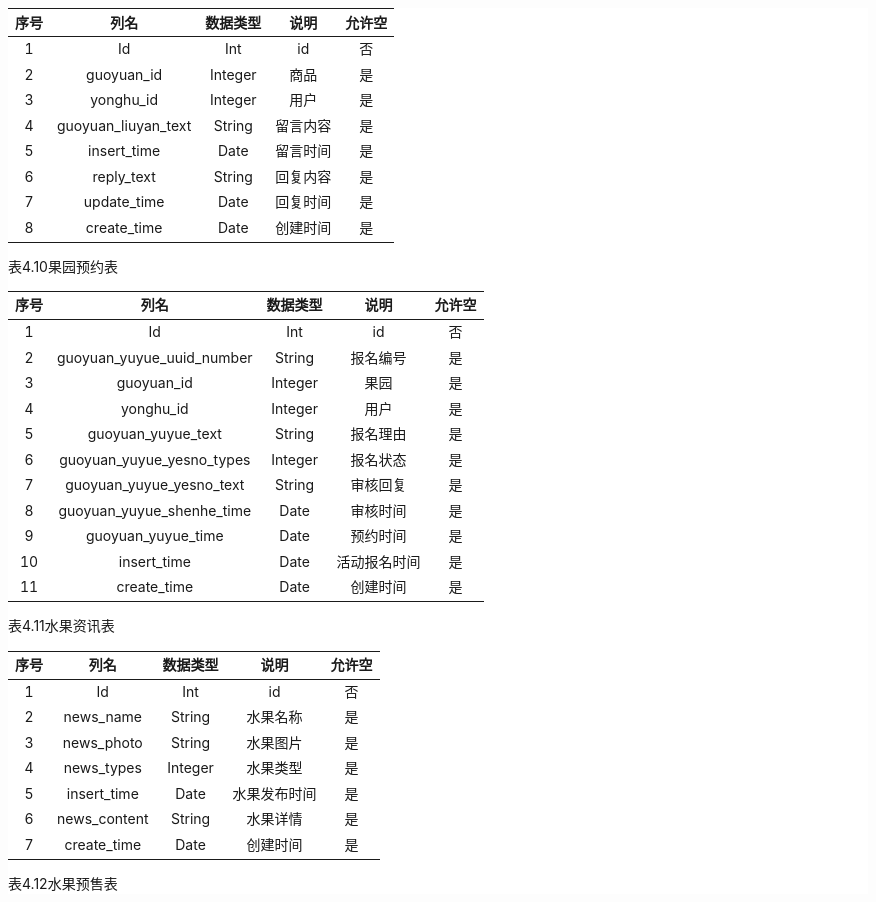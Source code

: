 |序号|列名|数据类型|说明|允许空|
| :-: | :-: | :-: | :-: | :-: |
|1|Id|Int|id|否|
|2|guoyuan\_id|Integer|商品|是|
|3|yonghu\_id|Integer|用户|是|
|4|guoyuan\_liuyan\_text|String|留言内容|是|
|5|insert\_time|Date|留言时间|是|
|6|reply\_text|String|回复内容|是|
|7|update\_time|Date|回复时间|是|
|8|create\_time|Date|创建时间|是|
表4.10果园预约表

|序号|列名|数据类型|说明|允许空|
| :-: | :-: | :-: | :-: | :-: |
|1|Id|Int|id|否|
|2|guoyuan\_yuyue\_uuid\_number|String|报名编号|是|
|3|guoyuan\_id|Integer|果园|是|
|4|yonghu\_id|Integer|用户|是|
|5|guoyuan\_yuyue\_text|String|报名理由|是|
|6|guoyuan\_yuyue\_yesno\_types|Integer|报名状态|是|
|7|guoyuan\_yuyue\_yesno\_text|String|审核回复|是|
|8|guoyuan\_yuyue\_shenhe\_time|Date|审核时间|是|
|9|guoyuan\_yuyue\_time|Date|预约时间|是|
|10|insert\_time|Date|活动报名时间|是|
|11|create\_time|Date|创建时间|是|
表4.11水果资讯表

|序号|列名|数据类型|说明|允许空|
| :-: | :-: | :-: | :-: | :-: |
|1|Id|Int|id|否|
|2|news\_name|String|水果名称|是|
|3|news\_photo|String|水果图片|是|
|4|news\_types|Integer|水果类型|是|
|5|insert\_time|Date|水果发布时间|是|
|6|news\_content|String|水果详情|是|
|7|create\_time|Date|创建时间|是|
表4.12水果预售表
